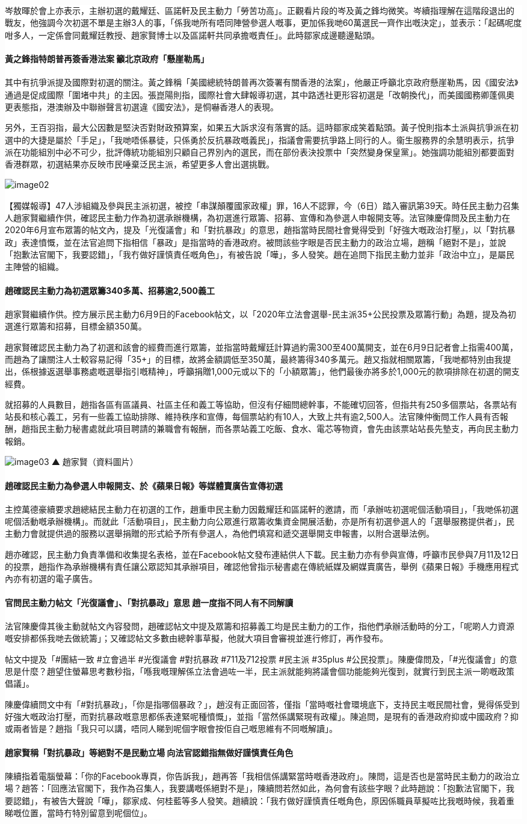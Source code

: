 岑敖暉於會上亦表示，主辦初選的戴耀廷、區諾軒及民主動力「勞苦功高」。正觀看片段的岑及黃之鋒均微笑。岑續指理解在這階段退出的戰友，他強調今次初選不單是主辦3人的事，「係我哋所有唔同陣營參選人嘅事，更加係我哋60萬選民一齊作出嘅決定」，並表示：「起碼呢度咁多人，一定係會同戴耀廷教授、趙家賢博士以及區諾軒共同承擔嘅責任」。此時鄒家成邊聽邊點頭。

#### 黃之鋒指特朗普再簽香港法案 籲北京政府「懸崖勒馬」

其中有抗爭派提及國際對初選的關注。黃之鋒稱「美國總統特朗普再次簽署有關香港的法案」，他嚴正呼籲北京政府懸崖勒馬，因《國安法》通過是促成國際「圍堵中共」的主因。張崑陽則指，國際社會大肆報導初選，其中路透社更形容初選是「改朝換代」，而美國國務卿蓬佩奧更表態指，港澳辦及中聯辦聲言初選違《國安法》，是恫嚇香港人的表現。

另外，王百羽指，最大公因數是堅決否對財政預算案，如果五大訴求沒有落實的話。這時鄒家成笑着點頭。黃子悅則指本土派與抗爭派在初選中的大捷是屬於「手足」，「我哋唔係暴徒，只係勇於反抗暴政嘅義民」，指議會需要抗爭路上同行的人。衞生服務界的余慧明表示，抗爭派在功能組別中必不可少，批評傳統功能組別只顧自己界別內的選民，而在部份表決投票中「突然變身保皇黨」。她強調功能組別都要面對香港群眾，初選結果亦反映市民唾棄泛民主派，希望更多人會出選挑戰。


![image02](https://i.imgur.com/FjLax8C.png)

【獨媒報導】47人涉組織及參與民主派初選，被控「串謀顛覆國家政權」罪，16人不認罪，今（6日）踏入審訊第39天。時任民主動力召集人趙家賢繼續作供，確認民主動力作為初選承辦機構，為初選進行眾籌、招募、宣傳和為參選人申報開支等。法官陳慶偉問及民主動力在2020年6月宣布眾籌的帖文內，提及「光復議會」和「對抗暴政」的意思，趙指當時民間社會覺得受到「好強大嘅政治打壓」，以「對抗暴政」表達憤慨，並在法官追問下指相信「暴政」是指當時的香港政府。被問該些字眼是否民主動力的政治立場，趙稱「絕對不是」，並說「抱歉法官閣下，我要認錯」，「我冇做好謹慎責任嘅角色」，有被告說「嘩」，多人發笑。趙在追問下指民主動力並非「政治中立」，是屬民主陣營的組織。

#### 趙確認民主動力為初選眾籌340多萬、招募逾2,500義工

趙家賢繼續作供。控方展示民主動力6月9日的Facebook帖文，以「2020年立法會選舉-民主派35+公民投票及眾籌行動」為題，提及為初選進行眾籌和招募，目標金額350萬。

趙家賢確認民主動力為了初選和該會的經費而進行眾籌，並指當時戴耀廷計算過約需300至400萬開支，並在6月9日記者會上指需400萬，而趙為了讓關注人士較容易記得「35+」的目標，故將金額調低至350萬，最終籌得340多萬元。趙又指就相關眾籌，「我哋都特別由我提出，係根據返選舉事務處嘅選舉指引嘅精神」，呼籲捐贈1,000元或以下的「小額眾籌」，他們最後亦將多於1,000元的款項排除在初選的開支經費。

就招募的人員數目，趙指各區有區議員、社區主任和義工等協助，但沒有仔細問總幹事，不能確切回答，但指共有250多個票站，各票站有站長和核心義工，另有一些義工協助排隊、維持秩序和宣傳，每個票站約有10人，大致上共有逾2,500人。法官陳仲衡問工作人員有否報酬，趙指民主動力秘書處就此項目聘請的兼職會有報酬，而各票站義工吃飯、食水、電芯等物資，會先由該票站站長先墊支，再向民主動力報銷。

![image03](https://i.imgur.com/Bfr3MY6.png)
▲ 趙家賢（資料圖片）

#### 趙確認民主動力為參選人申報開支、於《蘋果日報》等媒體賣廣告宣傳初選

主控萬德豪續要求趙總結民主動力在初選的工作，趙重申民主動力因戴耀廷和區諾軒的邀請，而「承辦咗初選呢個活動項目」，「我哋係初選呢個活動嘅承辦機構」。而就此「活動項目」，民主動力向公眾進行眾籌收集資金開展活動，亦是所有初選參選人的「選舉服務提供者」，民主動力會就提供過的服務以選舉捐贈的形式給予所有參選人，為他們填寫和遞交選舉開支申報書，以附合選舉法例。

趙亦確認，民主動力負責準備和收集提名表格，並在Facebook帖文發布連結供人下載。民主動力亦有參與宣傳，呼籲市民參與7月11及12日的投票，趙指作為承辦機構有責任讓公眾認知其承辦項目，確認他曾指示秘書處在傳統紙媒及網媒賣廣告，舉例《蘋果日報》手機應用程式內亦有初選的電子廣告。

#### 官問民主動力帖文「光復議會」、「對抗暴政」意思 趙一度指不同人有不同解讀

法官陳慶偉其後主動就帖文內容發問，趙確認帖文中提及眾籌和招募義工均是民主動力的工作，指他們承辦活動時的分工，「呢啲人力資源嘅安排都係我哋去做統籌」；又確認帖文多數由總幹事草擬，他就大項目會審視並進行修訂，再作發布。

帖文中提及「#團結一致 #立會過半 #光復議會 #對抗暴政 #711及712投票 #民主派 #35plus #公民投票」。陳慶偉問及，「#光復議會」的意思是什麼？趙望住螢幕思考數秒指，「喺我嘅理解係立法會過咗一半，民主派就能夠將議會個功能能夠光復到，就實行到民主派一啲嘅政策倡議」。

陳慶偉續問文中有「#對抗暴政」，「你是指哪個暴政？」，趙沒有正面回答，僅指「當時嘅社會環境底下，支持民主嘅民間社會，覺得係受到好強大嘅政治打壓，而對抗暴政嘅意思都係表達緊呢種憤慨」，並指「當然係講緊現有政權」。陳追問，是現有的香港政府抑或中國政府？抑或兩者皆是？趙指「我只可以講，唔同人睇到呢個字眼會按佢自己嘅思維有不同嘅解讀」。

#### 趙家賢稱「對抗暴政」等絕對不是民動立場 向法官認錯指無做好謹慎責任角色

陳續指着電腦螢幕：「你的Facebook專頁，你告訴我」，趙再答「我相信係講緊當時嘅香港政府」。陳問，這是否也是當時民主動力的政治立場？趙答：「回應法官閣下，我作為召集人，我要講嘅係絕對不是」，陳續問若然如此，為何會有該些字眼？此時趙說：「抱歉法官閣下，我要認錯」，有被告大聲說「嘩」，鄒家成、何桂藍等多人發笑。趙續說：「我冇做好謹慎責任嘅角色，原因係職員草擬咗比我嘅時候，我着重睇嘅位置，當時冇特別留意到呢個位」。
